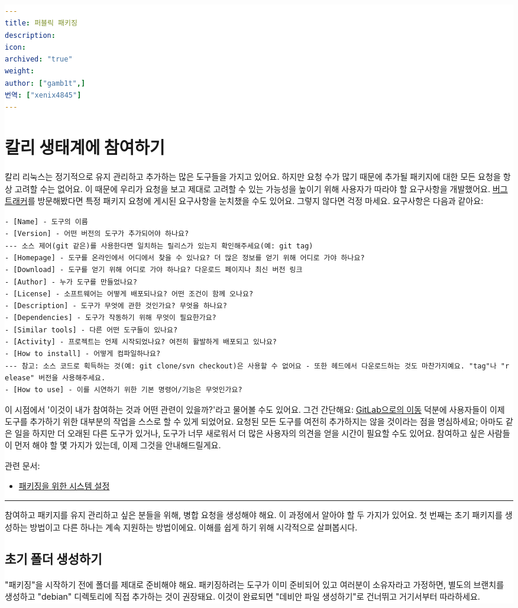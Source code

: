 ```yaml
---
title: 퍼블릭 패키징
description:
icon:
archived: "true"
weight:
author: ["gamb1t",]
번역: ["xenix4845"]
---
```


# 칼리 생태계에 참여하기

칼리 리눅스는 정기적으로 유지 관리하고 추가하는 많은 도구들을 가지고 있어요. 하지만 요청 수가 많기 때문에 추가될 패키지에 대한 모든 요청을 항상 고려할 수는 없어요. 이 때문에 우리가 요청을 보고 제대로 고려할 수 있는 가능성을 높이기 위해 사용자가 따라야 할 요구사항을 개발했어요. [버그 트래커](https://bugs.kali.org/)를 방문해봤다면 특정 패키지 요청에 게시된 요구사항을 눈치챘을 수도 있어요. 그렇지 않다면 걱정 마세요. 요구사항은 다음과 같아요:

```plaintext
- [Name] - 도구의 이름
- [Version] - 어떤 버전의 도구가 추가되어야 하나요?
--- 소스 제어(git 같은)를 사용한다면 일치하는 릴리스가 있는지 확인해주세요(예: git tag)
- [Homepage] - 도구를 온라인에서 어디에서 찾을 수 있나요? 더 많은 정보를 얻기 위해 어디로 가야 하나요?
- [Download] - 도구를 얻기 위해 어디로 가야 하나요? 다운로드 페이지나 최신 버전 링크
- [Author] - 누가 도구를 만들었나요?
- [License] - 소프트웨어는 어떻게 배포되나요? 어떤 조건이 함께 오나요?
- [Description] - 도구가 무엇에 관한 것인가요? 무엇을 하나요?
- [Dependencies] - 도구가 작동하기 위해 무엇이 필요한가요?
- [Similar tools] - 다른 어떤 도구들이 있나요?
- [Activity] - 프로젝트는 언제 시작되었나요? 여전히 활발하게 배포되고 있나요?
- [How to install] - 어떻게 컴파일하나요?
--- 참고: 소스 코드로 획득하는 것(예: git clone/svn checkout)은 사용할 수 없어요 - 또한 헤드에서 다운로드하는 것도 마찬가지예요. "tag"나 "release" 버전을 사용해주세요.
- [How to use] - 이를 시연하기 위한 기본 명령어/기능은 무엇인가요?
```

이 시점에서 '이것이 내가 참여하는 것과 어떤 관련이 있을까?'라고 물어볼 수도 있어요. 그건 간단해요: [GitLab으로의 이동](https://gitlab.com/kalilinux) 덕분에 사용자들이 이제 도구를 추가하기 위한 대부분의 작업을 스스로 할 수 있게 되었어요. 요청된 모든 도구를 여전히 추가하지는 않을 것이라는 점을 명심하세요; 아마도 같은 일을 하지만 더 오래된 다른 도구가 있거나, 도구가 너무 새로워서 더 많은 사용자의 의견을 얻을 시간이 필요할 수도 있어요. 참여하고 싶은 사람들이 먼저 해야 할 몇 가지가 있는데, 이제 그것을 안내해드릴게요.

관련 문서:
- [패키징을 위한 시스템 설정](/docs/development/setting-up-packaging-system/)

- - -

참여하고 패키지를 유지 관리하고 싶은 분들을 위해, 병합 요청을 생성해야 해요. 이 과정에서 알아야 할 두 가지가 있어요. 첫 번째는 초기 패키지를 생성하는 방법이고 다른 하나는 계속 지원하는 방법이에요. 이해를 쉽게 하기 위해 시각적으로 살펴봅시다.

## 초기 폴더 생성하기

"패키징"을 시작하기 전에 폴더를 제대로 준비해야 해요. 패키징하려는 도구가 이미 준비되어 있고 여러분이 소유자라고 가정하면, 별도의 브랜치를 생성하고 "debian" 디렉토리에 직접 추가하는 것이 권장돼요. 이것이 완료되면 "데비안 파일 생성하기"로 건너뛰고 거기서부터 따라하세요.
